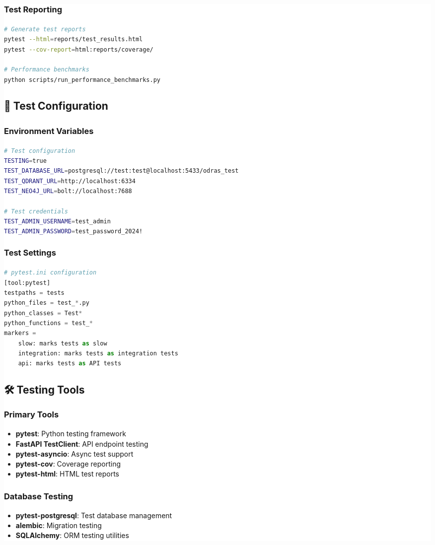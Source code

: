 ### **Test Reporting**
```bash
# Generate test reports
pytest --html=reports/test_results.html
pytest --cov-report=html:reports/coverage/

# Performance benchmarks
python scripts/run_performance_benchmarks.py
```

## 🔧 Test Configuration

### **Environment Variables**
```bash
# Test configuration
TESTING=true
TEST_DATABASE_URL=postgresql://test:test@localhost:5433/odras_test
TEST_QDRANT_URL=http://localhost:6334
TEST_NEO4J_URL=bolt://localhost:7688

# Test credentials
TEST_ADMIN_USERNAME=test_admin
TEST_ADMIN_PASSWORD=test_password_2024!
```

### **Test Settings**
```python
# pytest.ini configuration
[tool:pytest]
testpaths = tests
python_files = test_*.py
python_classes = Test*
python_functions = test_*
markers =
    slow: marks tests as slow
    integration: marks tests as integration tests
    api: marks tests as API tests
```

## 🛠️ Testing Tools

### **Primary Tools**
- **pytest**: Python testing framework
- **FastAPI TestClient**: API endpoint testing
- **pytest-asyncio**: Async test support
- **pytest-cov**: Coverage reporting
- **pytest-html**: HTML test reports

### **Database Testing**
- **pytest-postgresql**: Test database management
- **alembic**: Migration testing
- **SQLAlchemy**: ORM testing utilities
